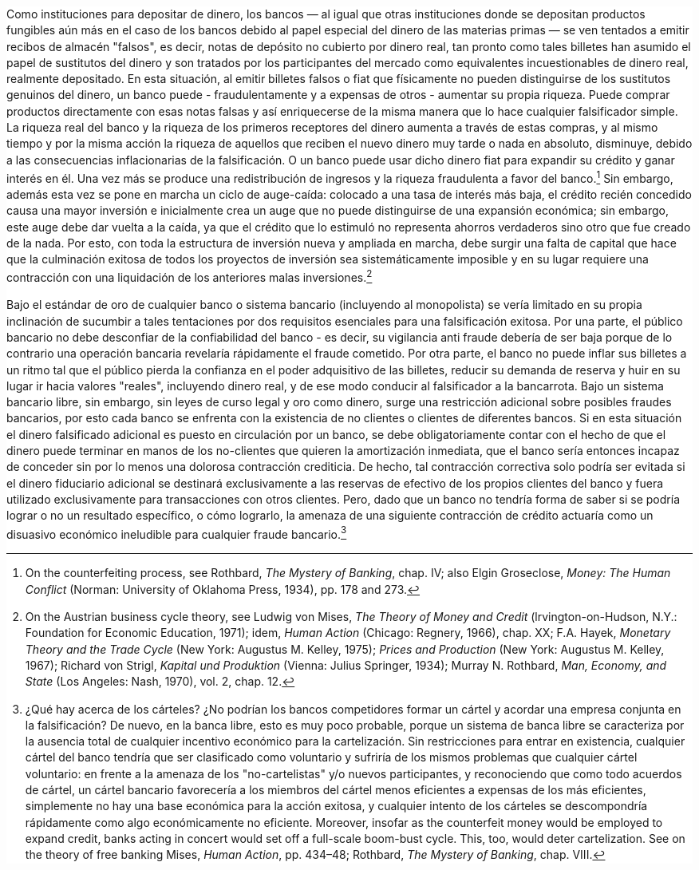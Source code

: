 Como instituciones para depositar de dinero, los bancos — al igual que otras instituciones donde se depositan productos fungibles aún más en el caso de los bancos debido al papel especial del dinero de las materias primas — se ven tentados a emitir recibos de almacén "falsos", es decir, notas de depósito no cubierto por dinero real, tan pronto como tales billetes han asumido el papel de sustitutos del dinero y son tratados por los participantes del mercado como equivalentes incuestionables de dinero real, realmente depositado. En esta situación, al emitir billetes falsos o fiat que físicamente no pueden distinguirse de los sustitutos genuinos del dinero, un banco puede - fraudulentamente y a expensas de otros - aumentar su propia riqueza. Puede comprar productos directamente con esas notas falsas y así enriquecerse de la misma manera que lo hace cualquier falsificador simple. La riqueza real del banco y la riqueza de los primeros receptores del dinero aumenta a través de estas compras, y al mismo tiempo y por la misma acción la riqueza de aquellos que reciben el nuevo dinero muy tarde o nada en absoluto, disminuye, debido a las consecuencias inflacionarias de la falsificación. O un banco puede usar dicho dinero fiat para expandir su crédito y ganar interés en él. Una vez más se produce una redistribución de ingresos y la riqueza fraudulenta a favor del banco.[^6] Sin embargo, además esta vez se pone en marcha un ciclo de auge-caída: colocado a una tasa de interés más baja, el crédito recién concedido causa una mayor inversión e inicialmente crea un auge que no puede distinguirse de una expansión económica; sin embargo, este auge debe dar vuelta a la caída, ya que el crédito que lo estimuló no representa ahorros verdaderos sino otro que fue creado de la nada. Por esto, con toda la estructura de inversión nueva y ampliada en marcha, debe surgir una falta de capital que hace que la culminación exitosa de todos los proyectos de inversión sea sistemáticamente imposible y en su lugar requiere una contracción con una liquidación de los anteriores malas inversiones.[^7]

Bajo el estándar de oro de cualquier banco o sistema bancario (incluyendo al monopolista) se vería limitado en su propia inclinación de sucumbir a tales tentaciones por dos requisitos esenciales para una falsificación exitosa. Por una parte, el público bancario no debe desconfiar de la confiabilidad del banco - es decir, su vigilancia anti fraude debería de ser baja porque de lo contrario una operación bancaria revelaría rápidamente el fraude cometido. Por otra parte, el banco no puede inflar sus billetes a un ritmo tal que el público pierda la confianza en el poder adquisitivo de las billetes, reducir su demanda de reserva y huir en su lugar ir hacia valores "reales", incluyendo dinero real, y de ese modo conducir al falsificador a la bancarrota. Bajo un sistema bancario libre, sin embargo, sin leyes de curso legal y oro como dinero, surge una restricción adicional sobre posibles fraudes bancarios, por esto cada banco se enfrenta con la existencia de no clientes o clientes de diferentes bancos. Si en esta situación el dinero falsificado adicional es puesto en circulación por un banco, se debe obligatoriamente contar con el hecho de que el dinero puede terminar en manos de los no-clientes que quieren la amortización inmediata, que el banco sería entonces incapaz de conceder sin por lo menos una dolorosa contracción crediticia. De hecho, tal contracción correctiva solo podría ser evitada si el dinero fiduciario adicional se destinará exclusivamente a las reservas de efectivo de los propios clientes del banco y fuera utilizado exclusivamente para transacciones con otros clientes. Pero, dado que un banco no tendría forma de saber si se podría lograr o no un resultado específico, o cómo lograrlo, la amenaza de una siguiente contracción de crédito actuaría como un disuasivo económico ineludible para cualquier fraude bancario.[^8]

[^1]: On the free-market development of money, see Carl Menger, *Principles of Economics* (New York: New York University Press, 1976), pp. 257–85; “Geld,” in Carl Menger, *Gesammelte Werke*, vol. IV (Tübingen: Mohr, 1970).

[^2]: On the gold standard, see Llewellyn H. Rockwell, Jr., ed., *The Gold Standard: An Austrian Perspective* (Lexington, Mass.: D.C. Heath, 1985), Ron Paul and Lewis Lehrman, *The Case for Gold* (San Francisco: Cato Institute, 1983).

[^3]: On banking and in particular the different function of loan and deposit banking, see Murray N. Rothbard, *The Mystery of Banking* (New York: Richardson and Snyder, 1983).

[^4]: See Murray N. Rothbard, *The Case for a 100 Percent Gold Dollar* (Meriden, Conn.: Cobden Press, 1984), pp. 32–34.

[^5]: A highly prominent example for this misconception is F.A. Hayek, *Denationalization of Money* (London: Institute of Economic Affairs, 1976); for a critique see Murray N. Rothbard, “Hayek’s Denationalized Money,” *Libertarian Forum* XV, nos. 5–6 (August 1981–January 1982).

[^6]: On the counterfeiting process, see Rothbard, *The Mystery of Banking*, chap. IV; also Elgin Groseclose, *Money: The Human Conflict* (Norman: University of Oklahoma Press, 1934), pp. 178 and 273.

[^7]: On the Austrian business cycle theory, see Ludwig von Mises, *The Theory of Money and Credit* (lrvington-on-Hudson, N.Y.: Foundation for Economic Education, 1971); idem, *Human Action* (Chicago: Regnery, 1966), chap. XX; F.A. Hayek, *Monetary Theory and the Trade Cycle* (New York: Augustus M. Kelley, 1975); *Prices and Production* (New York: Augustus M. Kelley, 1967); Richard von Strigl, *Kapital und Produktion* (Vienna: Julius Springer, 1934); Murray N. Rothbard, *Man, Economy, and State* (Los Angeles: Nash, 1970), vol. 2, chap. 12.


[^8]: ¿Qué hay acerca de los cárteles? ¿No podrían los bancos competidores formar un cártel y acordar una empresa conjunta en la falsificación? De nuevo, en la banca libre, esto es muy poco probable, porque un sistema de banca libre se caracteriza por la ausencia total de cualquier incentivo económico para la cartelización. Sin restricciones para entrar en existencia, cualquier cártel del banco tendría que ser clasificado como voluntario y sufriría de los mismos problemas que cualquier cártel voluntario: en frente a la amenaza de los "no-cartelistas" y/o nuevos participantes, y reconociendo que como todo acuerdos de cártel, un cártel bancario favorecería a los miembros del cártel menos eficientes a expensas de los más eficientes, simplemente no hay una base económica para la acción exitosa, y cualquier intento de los cárteles se descompondría rápidamente como algo económicamente no eficiente. Moreover, insofar as the counterfeit money would be employed to expand credit, banks acting in concert would set off a full-scale boom-bust cycle. This, too, would deter cartelization. See on the theory of free banking Mises, *Human Action*, pp. 434–48; Rothbard, *The Mystery of Banking*, chap. VIII.